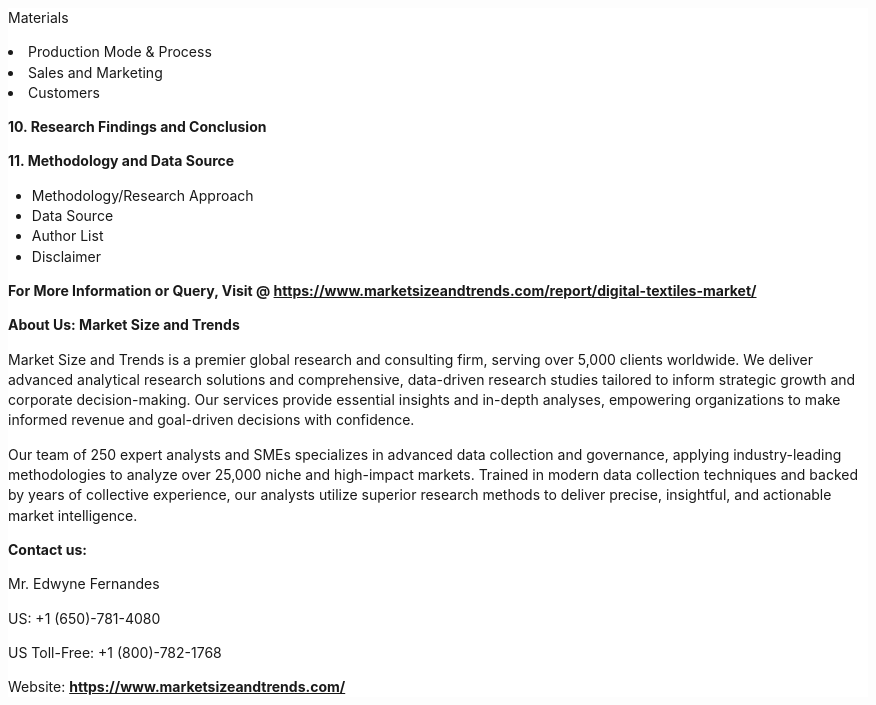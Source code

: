 Materials</li><li>Production Mode &amp; Process</li><li>Sales and Marketing</li><li>Customers</li></ul><p><strong>10. Research Findings and Conclusion</strong></p><p><strong>11. Methodology and Data Source</strong></p><ul><li>Methodology/Research Approach</li><li>Data Source</li><li>Author List</li><li>Disclaimer</li></ul></p><p><strong>For More Information or Query, Visit @ <a href="https://www.marketsizeandtrends.com/report/digital-textiles-market/">https://www.marketsizeandtrends.com/report/digital-textiles-market/</a></strong></p><p><strong>About Us: Market Size and Trends</strong></p><p>Market Size and Trends is a premier global research and consulting firm, serving over 5,000 clients worldwide. We deliver advanced analytical research solutions and comprehensive, data-driven research studies tailored to inform strategic growth and corporate decision-making. Our services provide essential insights and in-depth analyses, empowering organizations to make informed revenue and goal-driven decisions with confidence.</p><p>Our team of 250 expert analysts and SMEs specializes in advanced data collection and governance, applying industry-leading methodologies to analyze over 25,000 niche and high-impact markets. Trained in modern data collection techniques and backed by years of collective experience, our analysts utilize superior research methods to deliver precise, insightful, and actionable market intelligence.</p><p><strong>Contact us:</strong></p><p>Mr. Edwyne Fernandes</p><p>US: +1 (650)-781-4080</p><p>US Toll-Free: +1 (800)-782-1768</p><p>Website: <strong><a href="https://www.marketsizeandtrends.com/">https://www.marketsizeandtrends.com/</a></strong></p>
